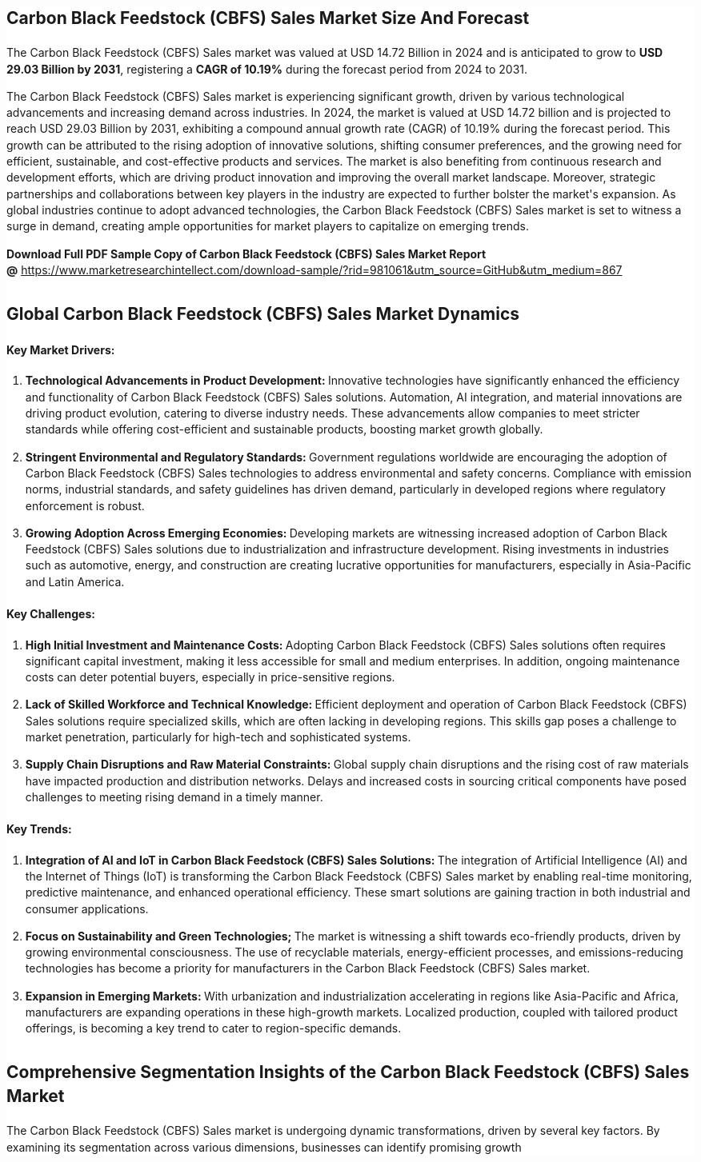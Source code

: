 <h2>Carbon Black Feedstock (CBFS) Sales Market Size And Forecast</h2><p>The Carbon Black Feedstock (CBFS) Sales market was valued at USD 14.72 Billion in 2024 and is anticipated to grow to <strong>USD 29.03 Billion by 2031</strong>, registering a <strong>CAGR of 10.19%</strong> during the forecast period from 2024 to 2031.</p><p>The Carbon Black Feedstock (CBFS) Sales market is experiencing significant growth, driven by various technological advancements and increasing demand across industries. In 2024, the market is valued at USD 14.72 billion and is projected to reach USD 29.03 Billion by 2031, exhibiting a compound annual growth rate (CAGR) of 10.19% during the forecast period. This growth can be attributed to the rising adoption of innovative solutions, shifting consumer preferences, and the growing need for efficient, sustainable, and cost-effective products and services. The market is also benefiting from continuous research and development efforts, which are driving product innovation and improving the overall market landscape. Moreover, strategic partnerships and collaborations between key players in the industry are expected to further bolster the market's expansion. As global industries continue to adopt advanced technologies, the Carbon Black Feedstock (CBFS) Sales market is set to witness a surge in demand, creating ample opportunities for market players to capitalize on emerging trends.</p><p><strong>Download Full PDF Sample Copy of Carbon Black Feedstock (CBFS) Sales Market Report @</strong>&nbsp;<a href="https://www.marketresearchintellect.com/download-sample/?rid=981061&amp;utm_source=GitHub&amp;utm_medium=867">https://www.marketresearchintellect.com/download-sample/?rid=981061&amp;utm_source=GitHub&amp;utm_medium=867</a></p><h2>Global Carbon Black Feedstock (CBFS) Sales Market Dynamics</h2><h4><strong>Key Market Drivers:</strong></h4><ol><li><p><strong>Technological Advancements in Product Development:&nbsp;</strong>Innovative technologies have significantly enhanced the efficiency and functionality of Carbon Black Feedstock (CBFS) Sales solutions. Automation, AI integration, and material innovations are driving product evolution, catering to diverse industry needs. These advancements allow companies to meet stricter standards while offering cost-efficient and sustainable products, boosting market growth globally.</p></li><li><p><strong>Stringent Environmental and Regulatory Standards:&nbsp;</strong>Government regulations worldwide are encouraging the adoption of Carbon Black Feedstock (CBFS) Sales technologies to address environmental and safety concerns. Compliance with emission norms, industrial standards, and safety guidelines has driven demand, particularly in developed regions where regulatory enforcement is robust.</p></li><li><p><strong>Growing Adoption Across Emerging Economies:&nbsp;</strong>Developing markets are witnessing increased adoption of Carbon Black Feedstock (CBFS) Sales solutions due to industrialization and infrastructure development. Rising investments in industries such as automotive, energy, and construction are creating lucrative opportunities for manufacturers, especially in Asia-Pacific and Latin America.</p></li></ol><h4><strong>Key Challenges:</strong></h4><ol><li><p><strong>High Initial Investment and Maintenance Costs:&nbsp;</strong>Adopting Carbon Black Feedstock (CBFS) Sales solutions often requires significant capital investment, making it less accessible for small and medium enterprises. In addition, ongoing maintenance costs can deter potential buyers, especially in price-sensitive regions.</p></li><li><p><strong>Lack of Skilled Workforce and Technical Knowledge:&nbsp;</strong>Efficient deployment and operation of Carbon Black Feedstock (CBFS) Sales solutions require specialized skills, which are often lacking in developing regions. This skills gap poses a challenge to market penetration, particularly for high-tech and sophisticated systems.</p></li><li><p><strong>Supply Chain Disruptions and Raw Material Constraints:&nbsp;</strong>Global supply chain disruptions and the rising cost of raw materials have impacted production and distribution networks. Delays and increased costs in sourcing critical components have posed challenges to meeting rising demand in a timely manner.</p></li></ol><h4><strong>Key Trends:</strong></h4><ol><li><p><strong>Integration of AI and IoT in Carbon Black Feedstock (CBFS) Sales Solutions:&nbsp;</strong>The integration of Artificial Intelligence (AI) and the Internet of Things (IoT) is transforming the Carbon Black Feedstock (CBFS) Sales market by enabling real-time monitoring, predictive maintenance, and enhanced operational efficiency. These smart solutions are gaining traction in both industrial and consumer applications.</p></li><li><p><strong>Focus on Sustainability and Green Technologies;&nbsp;</strong>The market is witnessing a shift towards eco-friendly products, driven by growing environmental consciousness. The use of recyclable materials, energy-efficient processes, and emissions-reducing technologies has become a priority for manufacturers in the Carbon Black Feedstock (CBFS) Sales market.</p></li><li><p><strong>Expansion in Emerging Markets:&nbsp;</strong>With urbanization and industrialization accelerating in regions like Asia-Pacific and Africa, manufacturers are expanding operations in these high-growth markets. Localized production, coupled with tailored product offerings, is becoming a key trend to cater to region-specific demands.</p></li></ol><div class="article-main__content" data-test-id="publishing-text-block"><h2>Comprehensive Segmentation Insights of the Carbon Black Feedstock (CBFS) Sales Market</h2><p>The Carbon Black Feedstock (CBFS) Sales market is undergoing dynamic transformations, driven by several key factors. By examining its segmentation across various dimensions, businesses can identify promising growth